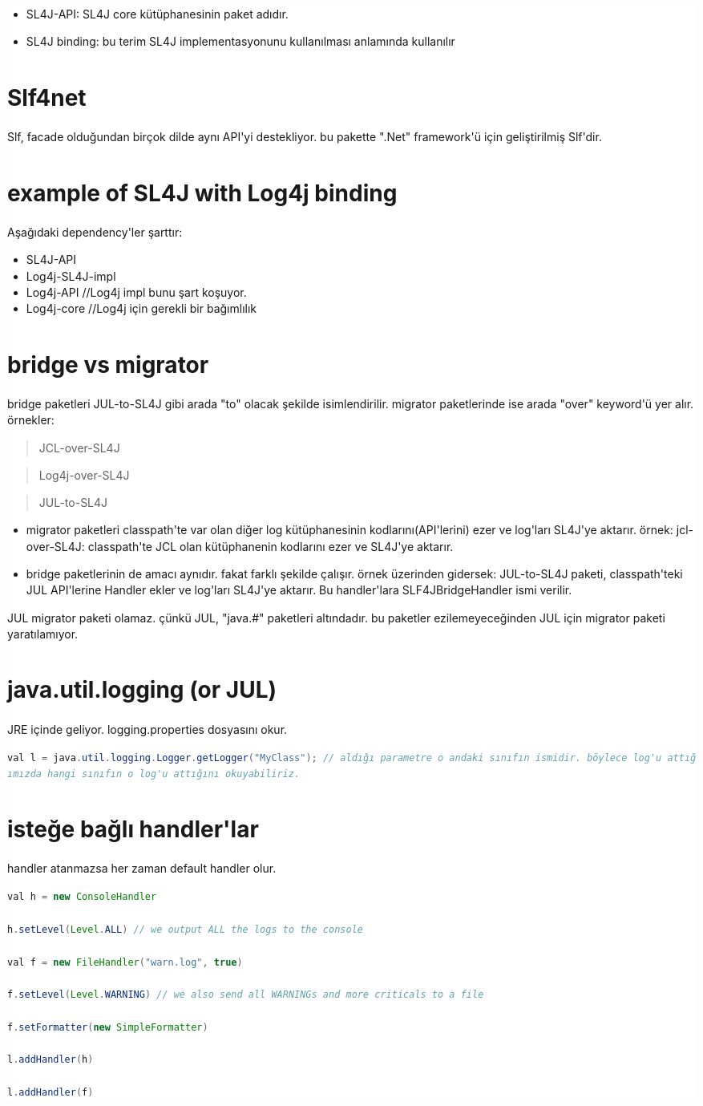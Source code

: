- SL4J-API: SL4J core kütüphanesinin paket adıdır.

- SL4J binding: bu terim SL4J implementasyonunu kullanılması anlamında kullanılır

# Slf4net
Slf, facade olduğundan birçok dilde aynı API'yi destekliyor. bu pakette ".Net" framework'ü için geliştirilmiş Slf'dir.

# example of SL4J with Log4j binding
Aşağıdaki dependency'ler şarttır:

- SL4J-API
- Log4j-SL4J-impl
- Log4j-API //Log4j impl bunu şart koşuyor.
- Log4j-core //Log4j için gerekli bir bağımlılık

# bridge vs migrator
bridge paketleri JUL-to-SL4J gibi arada "to" olacak şekilde isimlendirilir. migrator paketlerinde ise arada "over" keyword'ü yer alır. örnekler:

> JCL-over-SL4J

> Log4j-over-SL4J

> JUL-to-SL4J

- migrator paketleri classpath'te var olan diğer log kütüphanesinin kodlarını(API'lerini) ezer ve log'ları SL4J'ye aktarır. örnek: jcl-over-SL4J: classpath'te JCL olan kütüphanenin kodlarını ezer ve SL4J'ye aktarır.

- bridge paketlerinin de amacı aynıdır. fakat farklı şekilde çalışır. örnek üzerinden gidersek: JUL-to-SL4J paketi, classpath'teki JUL API'lerine Handler ekler ve log'ları SL4J'ye aktarır. Bu handler'lara SLF4JBridgeHandler ismi verilir.

JUL migrator paketi olamaz. çünkü JUL, "java.#" paketleri altındadır. bu paketler ezilemeyeceğinden JUL için migrator paketi yaratılamıyor.

# java.util.logging (or JUL)
JRE içinde geliyor. logging.properties dosyasını okur.

```java
val l = java.util.logging.Logger.getLogger("MyClass"); // aldığı parametre o andaki sınıfın ismidir. böylece log'u attığımızda hangi sınıfın o log'u attığını okuyabiliriz.
```

# isteğe bağlı handler'lar
handler atanmazsa her zaman default handler olur.

```java
val h = new ConsoleHandler

h.setLevel(Level.ALL) // we output ALL the logs to the console

val f = new FileHandler("warn.log", true)

f.setLevel(Level.WARNING) // we also send all WARNINGs and more criticals to a file

f.setFormatter(new SimpleFormatter)

l.addHandler(h)

l.addHandler(f)
```
